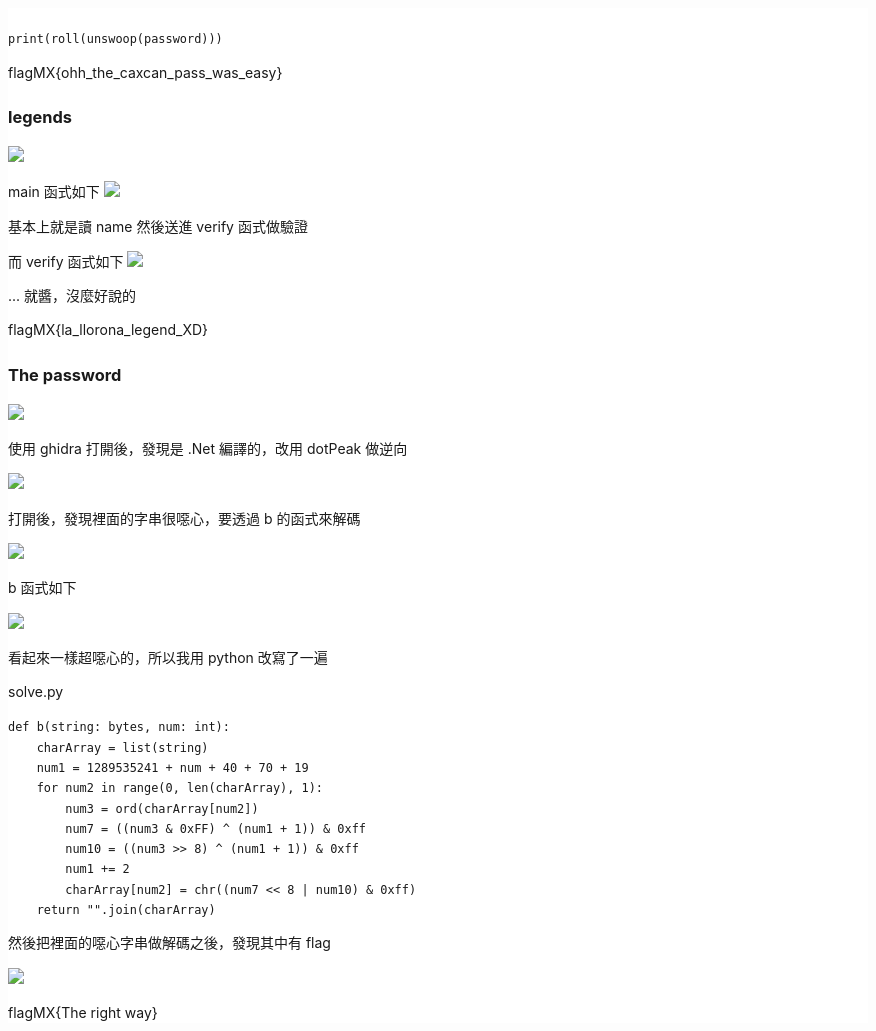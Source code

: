 ```python=

print(roll(unswoop(password)))
```

flagMX{ohh_the_caxcan_pass_was_easy}

### legends
![](https://i.imgur.com/LAc1zta.png)

main 函式如下
![](https://i.imgur.com/6KgbDCo.png)

基本上就是讀 name 然後送進 verify 函式做驗證

而 verify 函式如下
![](https://i.imgur.com/Dcqt388.png)

... 就醬，沒麼好說的

flagMX{la_llorona_legend_XD}

### The password
![](https://i.imgur.com/Y9cUtMj.png)

使用 ghidra 打開後，發現是 .Net 編譯的，改用 dotPeak 做逆向

![](https://i.imgur.com/Q0fTgNi.png)

打開後，發現裡面的字串很噁心，要透過 b 的函式來解碼

![](https://i.imgur.com/81v9GeJ.png)

b 函式如下

![](https://i.imgur.com/iq6HobY.png)

看起來一樣超噁心的，所以我用 python 改寫了一遍

solve.py
```python=
def b(string: bytes, num: int):
    charArray = list(string)
    num1 = 1289535241 + num + 40 + 70 + 19
    for num2 in range(0, len(charArray), 1):
        num3 = ord(charArray[num2])
        num7 = ((num3 & 0xFF) ^ (num1 + 1)) & 0xff
        num10 = ((num3 >> 8) ^ (num1 + 1)) & 0xff
        num1 += 2
        charArray[num2] = chr((num7 << 8 | num10) & 0xff)
    return "".join(charArray)
```

然後把裡面的噁心字串做解碼之後，發現其中有 flag

![](https://i.imgur.com/QGUPjU2.png)

flagMX{The right way}